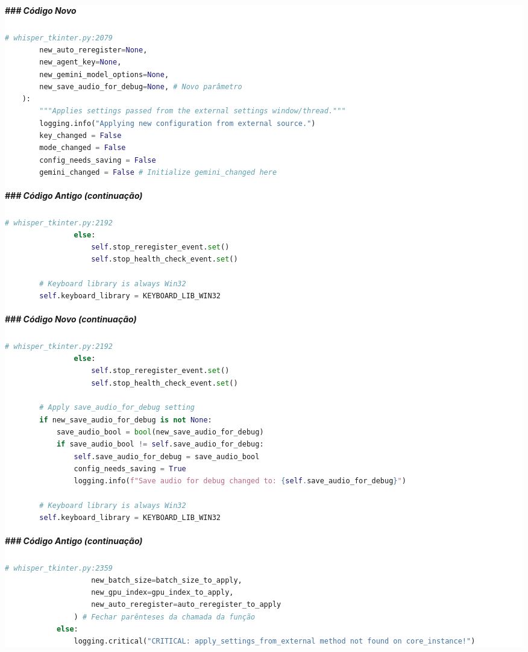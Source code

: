 ##### ### Código Novo
```python
# whisper_tkinter.py:2079
        new_auto_reregister=None,
        new_agent_key=None,
        new_gemini_model_options=None,
        new_save_audio_for_debug=None, # Novo parâmetro
    ):
        """Applies settings passed from the external settings window/thread."""
        logging.info("Applying new configuration from external source.")
        key_changed = False
        mode_changed = False
        config_needs_saving = False
        gemini_changed = False # Initialize gemini_changed here
```

##### ### Código Antigo (continuação)
```python
# whisper_tkinter.py:2192
                else:
                    self.stop_reregister_event.set()
                    self.stop_health_check_event.set()

        # Keyboard library is always Win32
        self.keyboard_library = KEYBOARD_LIB_WIN32
```

##### ### Código Novo (continuação)
```python
# whisper_tkinter.py:2192
                else:
                    self.stop_reregister_event.set()
                    self.stop_health_check_event.set()

        # Apply save_audio_for_debug setting
        if new_save_audio_for_debug is not None:
            save_audio_bool = bool(new_save_audio_for_debug)
            if save_audio_bool != self.save_audio_for_debug:
                self.save_audio_for_debug = save_audio_bool
                config_needs_saving = True
                logging.info(f"Save audio for debug changed to: {self.save_audio_for_debug}")

        # Keyboard library is always Win32
        self.keyboard_library = KEYBOARD_LIB_WIN32
```

##### ### Código Antigo (continuação)
```python
# whisper_tkinter.py:2359
                    new_batch_size=batch_size_to_apply,
                    new_gpu_index=gpu_index_to_apply,
                    new_auto_reregister=auto_reregister_to_apply
                ) # Fechar parênteses da chamada da função
            else:
                logging.critical("CRITICAL: apply_settings_from_external method not found on core_instance!")
```
